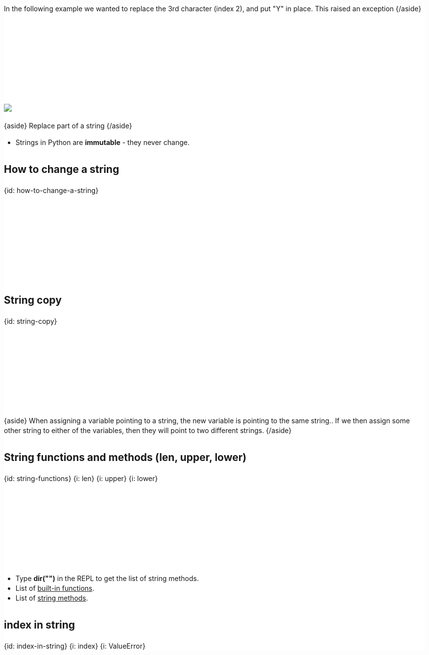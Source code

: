 In the following example we wanted to replace the 3rd character (index 2), and put "Y" in place. This raised an exception
{/aside}

![](examples/strings/string_change.py)

![](examples/strings/string_change.out)

{aside}
Replace part of a string
{/aside}


* Strings in Python are **immutable** - they never change.


## How to change a string
{id: how-to-change-a-string}

![](examples/strings/change_a_string.py)


## String copy
{id: string-copy}

![](examples/strings/string_copy.py)

{aside}
When assigning a variable pointing to a string, the new variable is pointing to the same string..
If we then assign some other string to either of the variables, then they will point to two different strings.
{/aside}


## String functions and methods (len, upper, lower)
{id: string-functions}
{i: len}
{i: upper}
{i: lower}

![](examples/strings/functions.py)

* Type **dir("")** in the REPL to get the list of string methods.
* List of [built-in functions](http://docs.python.org/library/functions.html).
* List of [string methods](http://docs.python.org/library/string.html).


## index in string
{id: index-in-string}
{i: index}
{i: ValueError}
